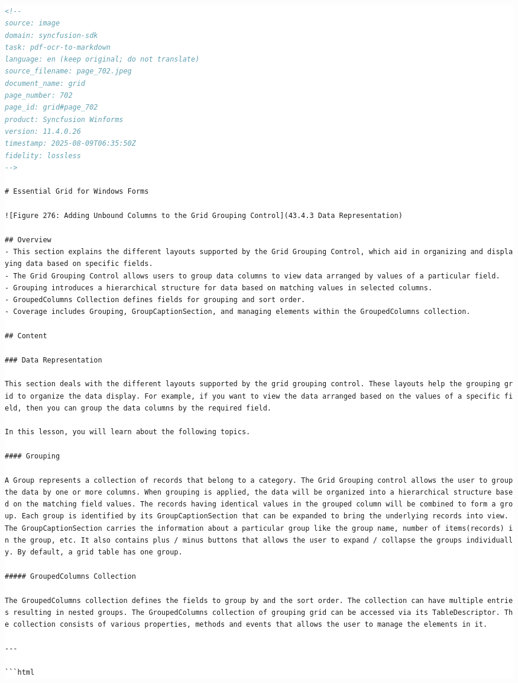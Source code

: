 ```html
<!--
source: image
domain: syncfusion-sdk
task: pdf-ocr-to-markdown
language: en (keep original; do not translate)
source_filename: page_702.jpeg
document_name: grid
page_number: 702
page_id: grid#page_702
product: Syncfusion Winforms
version: 11.4.0.26
timestamp: 2025-08-09T06:35:50Z
fidelity: lossless
-->

# Essential Grid for Windows Forms

![Figure 276: Adding Unbound Columns to the Grid Grouping Control](43.4.3 Data Representation)

## Overview
- This section explains the different layouts supported by the Grid Grouping Control, which aid in organizing and displaying data based on specific fields.
- The Grid Grouping Control allows users to group data columns to view data arranged by values of a particular field.
- Grouping introduces a hierarchical structure for data based on matching values in selected columns.
- GroupedColumns Collection defines fields for grouping and sort order.
- Coverage includes Grouping, GroupCaptionSection, and managing elements within the GroupedColumns collection.

## Content

### Data Representation

This section deals with the different layouts supported by the grid grouping control. These layouts help the grouping grid to organize the data display. For example, if you want to view the data arranged based on the values of a specific field, then you can group the data columns by the required field.

In this lesson, you will learn about the following topics.

#### Grouping

A Group represents a collection of records that belong to a category. The Grid Grouping control allows the user to group the data by one or more columns. When grouping is applied, the data will be organized into a hierarchical structure based on the matching field values. The records having identical values in the grouped column will be combined to form a group. Each group is identified by its GroupCaptionSection that can be expanded to bring the underlying records into view. The GroupCaptionSection carries the information about a particular group like the group name, number of items(records) in the group, etc. It also contains plus / minus buttons that allows the user to expand / collapse the groups individually. By default, a grid table has one group.

##### GroupedColumns Collection

The GroupedColumns collection defines the fields to group by and the sort order. The collection can have multiple entries resulting in nested groups. The GroupedColumns collection of grouping grid can be accessed via its TableDescriptor. The collection consists of various properties, methods and events that allows the user to manage the elements in it.

---

```html

```